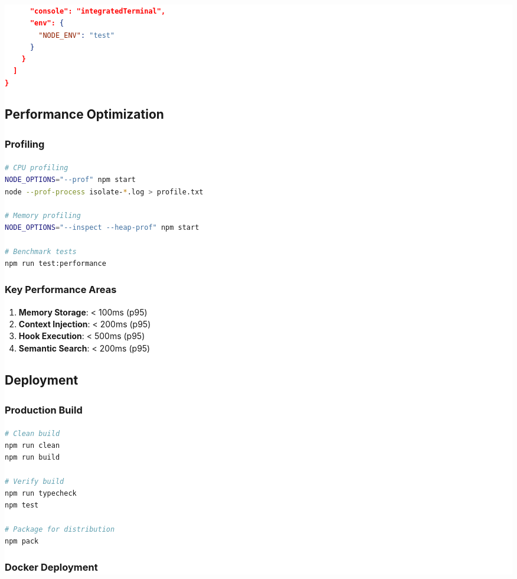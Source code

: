 ```json
      "console": "integratedTerminal",
      "env": {
        "NODE_ENV": "test"
      }
    }
  ]
}
```

## Performance Optimization

### Profiling

```bash
# CPU profiling
NODE_OPTIONS="--prof" npm start
node --prof-process isolate-*.log > profile.txt

# Memory profiling
NODE_OPTIONS="--inspect --heap-prof" npm start

# Benchmark tests
npm run test:performance
```

### Key Performance Areas

1. **Memory Storage**: < 100ms (p95)
2. **Context Injection**: < 200ms (p95)
3. **Hook Execution**: < 500ms (p95)
4. **Semantic Search**: < 200ms (p95)

## Deployment

### Production Build

```bash
# Clean build
npm run clean
npm run build

# Verify build
npm run typecheck
npm test

# Package for distribution
npm pack
```

### Docker Deployment
